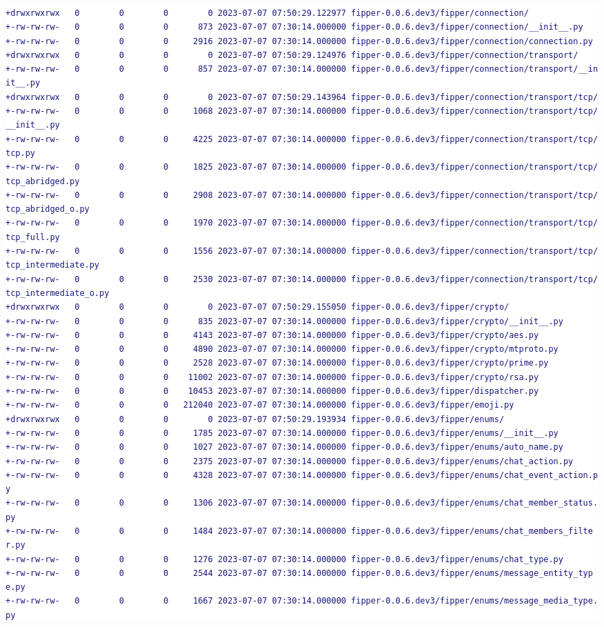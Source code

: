```diff
+drwxrwxrwx   0        0        0        0 2023-07-07 07:50:29.122977 fipper-0.0.6.dev3/fipper/connection/
+-rw-rw-rw-   0        0        0      873 2023-07-07 07:30:14.000000 fipper-0.0.6.dev3/fipper/connection/__init__.py
+-rw-rw-rw-   0        0        0     2916 2023-07-07 07:30:14.000000 fipper-0.0.6.dev3/fipper/connection/connection.py
+drwxrwxrwx   0        0        0        0 2023-07-07 07:50:29.124976 fipper-0.0.6.dev3/fipper/connection/transport/
+-rw-rw-rw-   0        0        0      857 2023-07-07 07:30:14.000000 fipper-0.0.6.dev3/fipper/connection/transport/__init__.py
+drwxrwxrwx   0        0        0        0 2023-07-07 07:50:29.143964 fipper-0.0.6.dev3/fipper/connection/transport/tcp/
+-rw-rw-rw-   0        0        0     1068 2023-07-07 07:30:14.000000 fipper-0.0.6.dev3/fipper/connection/transport/tcp/__init__.py
+-rw-rw-rw-   0        0        0     4225 2023-07-07 07:30:14.000000 fipper-0.0.6.dev3/fipper/connection/transport/tcp/tcp.py
+-rw-rw-rw-   0        0        0     1825 2023-07-07 07:30:14.000000 fipper-0.0.6.dev3/fipper/connection/transport/tcp/tcp_abridged.py
+-rw-rw-rw-   0        0        0     2908 2023-07-07 07:30:14.000000 fipper-0.0.6.dev3/fipper/connection/transport/tcp/tcp_abridged_o.py
+-rw-rw-rw-   0        0        0     1970 2023-07-07 07:30:14.000000 fipper-0.0.6.dev3/fipper/connection/transport/tcp/tcp_full.py
+-rw-rw-rw-   0        0        0     1556 2023-07-07 07:30:14.000000 fipper-0.0.6.dev3/fipper/connection/transport/tcp/tcp_intermediate.py
+-rw-rw-rw-   0        0        0     2530 2023-07-07 07:30:14.000000 fipper-0.0.6.dev3/fipper/connection/transport/tcp/tcp_intermediate_o.py
+drwxrwxrwx   0        0        0        0 2023-07-07 07:50:29.155050 fipper-0.0.6.dev3/fipper/crypto/
+-rw-rw-rw-   0        0        0      835 2023-07-07 07:30:14.000000 fipper-0.0.6.dev3/fipper/crypto/__init__.py
+-rw-rw-rw-   0        0        0     4143 2023-07-07 07:30:14.000000 fipper-0.0.6.dev3/fipper/crypto/aes.py
+-rw-rw-rw-   0        0        0     4890 2023-07-07 07:30:14.000000 fipper-0.0.6.dev3/fipper/crypto/mtproto.py
+-rw-rw-rw-   0        0        0     2528 2023-07-07 07:30:14.000000 fipper-0.0.6.dev3/fipper/crypto/prime.py
+-rw-rw-rw-   0        0        0    11002 2023-07-07 07:30:14.000000 fipper-0.0.6.dev3/fipper/crypto/rsa.py
+-rw-rw-rw-   0        0        0    10453 2023-07-07 07:30:14.000000 fipper-0.0.6.dev3/fipper/dispatcher.py
+-rw-rw-rw-   0        0        0   212040 2023-07-07 07:30:14.000000 fipper-0.0.6.dev3/fipper/emoji.py
+drwxrwxrwx   0        0        0        0 2023-07-07 07:50:29.193934 fipper-0.0.6.dev3/fipper/enums/
+-rw-rw-rw-   0        0        0     1785 2023-07-07 07:30:14.000000 fipper-0.0.6.dev3/fipper/enums/__init__.py
+-rw-rw-rw-   0        0        0     1027 2023-07-07 07:30:14.000000 fipper-0.0.6.dev3/fipper/enums/auto_name.py
+-rw-rw-rw-   0        0        0     2375 2023-07-07 07:30:14.000000 fipper-0.0.6.dev3/fipper/enums/chat_action.py
+-rw-rw-rw-   0        0        0     4328 2023-07-07 07:30:14.000000 fipper-0.0.6.dev3/fipper/enums/chat_event_action.py
+-rw-rw-rw-   0        0        0     1306 2023-07-07 07:30:14.000000 fipper-0.0.6.dev3/fipper/enums/chat_member_status.py
+-rw-rw-rw-   0        0        0     1484 2023-07-07 07:30:14.000000 fipper-0.0.6.dev3/fipper/enums/chat_members_filter.py
+-rw-rw-rw-   0        0        0     1276 2023-07-07 07:30:14.000000 fipper-0.0.6.dev3/fipper/enums/chat_type.py
+-rw-rw-rw-   0        0        0     2544 2023-07-07 07:30:14.000000 fipper-0.0.6.dev3/fipper/enums/message_entity_type.py
+-rw-rw-rw-   0        0        0     1667 2023-07-07 07:30:14.000000 fipper-0.0.6.dev3/fipper/enums/message_media_type.py
```